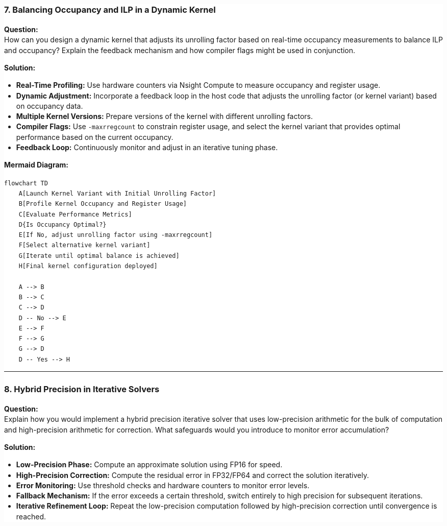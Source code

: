 
### 7. Balancing Occupancy and ILP in a Dynamic Kernel

**Question:**  
How can you design a dynamic kernel that adjusts its unrolling factor based on real-time occupancy measurements to balance ILP and occupancy? Explain the feedback mechanism and how compiler flags might be used in conjunction.

**Solution:**  
- **Real-Time Profiling:** Use hardware counters via Nsight Compute to measure occupancy and register usage.
- **Dynamic Adjustment:** Incorporate a feedback loop in the host code that adjusts the unrolling factor (or kernel variant) based on occupancy data.
- **Multiple Kernel Versions:** Prepare versions of the kernel with different unrolling factors.
- **Compiler Flags:** Use `-maxrregcount` to constrain register usage, and select the kernel variant that provides optimal performance based on the current occupancy.
- **Feedback Loop:** Continuously monitor and adjust in an iterative tuning phase.

**Mermaid Diagram:**

```mermaid
flowchart TD
    A[Launch Kernel Variant with Initial Unrolling Factor]
    B[Profile Kernel Occupancy and Register Usage]
    C[Evaluate Performance Metrics]
    D{Is Occupancy Optimal?}
    E[If No, adjust unrolling factor using -maxrregcount]
    F[Select alternative kernel variant]
    G[Iterate until optimal balance is achieved]
    H[Final kernel configuration deployed]
    
    A --> B
    B --> C
    C --> D
    D -- No --> E
    E --> F
    F --> G
    G --> D
    D -- Yes --> H
```

---

### 8. Hybrid Precision in Iterative Solvers

**Question:**  
Explain how you would implement a hybrid precision iterative solver that uses low-precision arithmetic for the bulk of computation and high-precision arithmetic for correction. What safeguards would you introduce to monitor error accumulation?

**Solution:**  
- **Low-Precision Phase:** Compute an approximate solution using FP16 for speed.
- **High-Precision Correction:** Compute the residual error in FP32/FP64 and correct the solution iteratively.
- **Error Monitoring:** Use threshold checks and hardware counters to monitor error levels.
- **Fallback Mechanism:** If the error exceeds a certain threshold, switch entirely to high precision for subsequent iterations.
- **Iterative Refinement Loop:** Repeat the low-precision computation followed by high-precision correction until convergence is reached.
